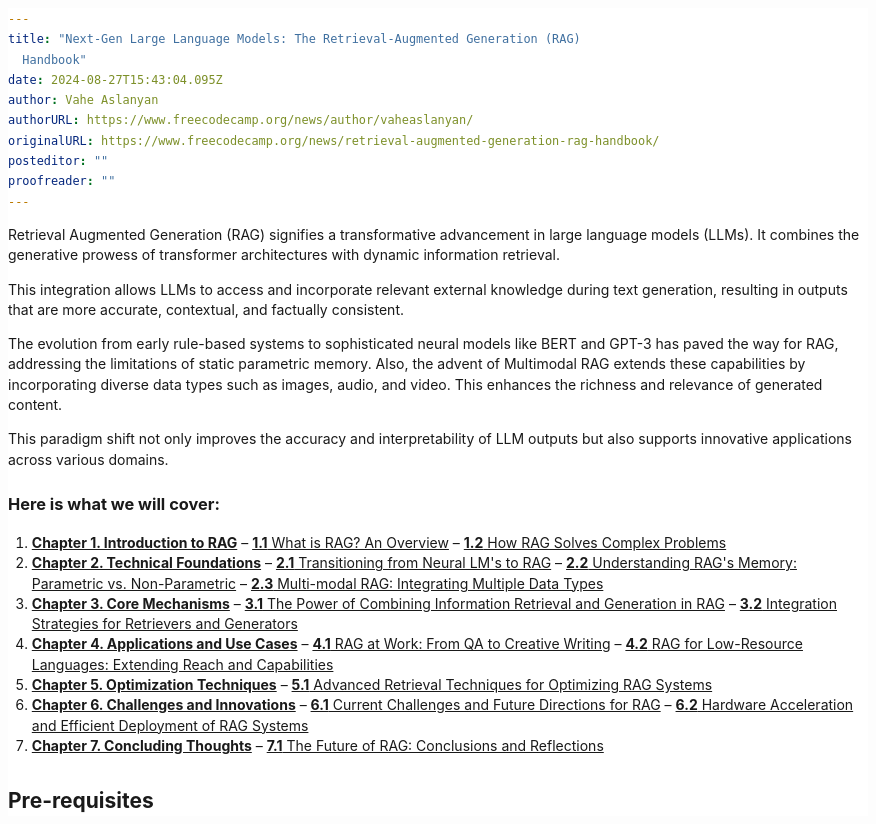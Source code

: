 ```yaml
---
title: "Next-Gen Large Language Models: The Retrieval-Augmented Generation (RAG)
  Handbook"
date: 2024-08-27T15:43:04.095Z
author: Vahe Aslanyan
authorURL: https://www.freecodecamp.org/news/author/vaheaslanyan/
originalURL: https://www.freecodecamp.org/news/retrieval-augmented-generation-rag-handbook/
posteditor: ""
proofreader: ""
---
```


Retrieval Augmented Generation (RAG) signifies a transformative advancement in large language models (LLMs). It combines the generative prowess of transformer architectures with dynamic information retrieval.



This integration allows LLMs to access and incorporate relevant external knowledge during text generation, resulting in outputs that are more accurate, contextual, and factually consistent.

The evolution from early rule-based systems to sophisticated neural models like BERT and GPT-3 has paved the way for RAG, addressing the limitations of static parametric memory. Also, the advent of Multimodal RAG extends these capabilities by incorporating diverse data types such as images, audio, and video. This enhances the richness and relevance of generated content.

This paradigm shift not only improves the accuracy and interpretability of LLM outputs but also supports innovative applications across various domains.

### Here is what we will cover:

1.  **[Chapter 1. Introduction to RAG][1]** 
    – [**1.1** What is RAG? An Overview][2] 
    – [**1.2** How RAG Solves Complex Problems][3]
2.  **[Chapter 2. Technical Foundations][4]** 
    – [**2.1** Transitioning from Neural LM's to RAG][5] 
    – [**2.2** Understanding RAG's Memory: Parametric vs. Non-Parametric][6] 
    – [**2.3** Multi-modal RAG: Integrating Multiple Data Types][7]
3.  **[Chapter 3. Core Mechanisms][8]** 
    – [**3.1** The Power of Combining Information Retrieval and Generation in RAG][9] 
    – [**3.2** Integration Strategies for Retrievers and Generators][10]
4.  **[Chapter 4. Applications and Use Cases][11]** 
    – [**4.1** RAG at Work: From QA to Creative Writing][12] 
    – [**4.2** RAG for Low-Resource Languages: Extending Reach and Capabilities][13]
5.  **[Chapter 5. Optimization Techniques][14]** 
    – [**5.1** Advanced Retrieval Techniques for Optimizing RAG Systems][15]
6.  **[Chapter 6. Challenges and Innovations][16]** 
    – [**6.1** Current Challenges and Future Directions for RAG][17] 
    – [**6.2** Hardware Acceleration and Efficient Deployment of RAG Systems][18]
7.  **[Chapter 7. Concluding Thoughts][19]** 
    – [**7.1** The Future of RAG: Conclusions and Reflections][20]

## Pre-requisites


[1]: #heading-chapter-1-introduction-to-rag
[2]: #heading-11-what-is-rag-an-overview
[3]: #heading-12-how-rag-solves-complex-problems
[4]: #heading-chapter-2-technical-foundations
[5]: #heading-21-neural-lms-to-rag
[6]: #heading-22-parametric-vs-non-parametric-memory
[7]: #heading-23-multimodal-rag-integrating-text
[8]: #heading-chapter-3-core-mechanisms-of-rag
[9]: #heading-31-the-power-of-combining-information-retrieval-and-generation-in-rag
[10]: #heading-32-retriever-generator-integration-strategies
[11]: #heading-chapter-4-applications-and-use-cases
[12]: #heading-41-rag-applications-qa-to-creative-writing
[13]: #heading-42-rag-for-low-resource-languages-and-multilingual-settings
[14]: #heading-chapter-5-optimization-techniques
[15]: #heading-51-advanced-retrieval-techniques-for-optimizing-rag-systems
[16]: #heading-chapter-6-challenges-and-innovations
[17]: #heading-61-challenges-and-future-directions
[18]: #heading-62-hardware-acceleration-and-efficient-deployment-of-rag-systems
[19]: #heading-conclusion-rags-transformative-potential
[20]: ##conclusion-rag-s-transformative-potential
[21]: https://arxiv.org/abs/2005.11401
[22]: https://aclanthology.org/2021.acl-long.198/
[23]: https://aclanthology.org/2020.emnlp-main.550/
[24]: https://aclanthology.org/2021.naacl-main.395/
[25]: https://aclanthology.org/2021.acl-long.518/
[26]: https://arxiv.org/abs/2005.11401
[27]: https://aclanthology.org/2021.acl-long.198/
[28]: https://aclanthology.org/2021.naacl-main.395/
[29]: https://dl.acm.org/doi/10.1145/3442188.3445922
[30]: https://arxiv.org/abs/2005.11401
[31]: https://aclanthology.org/2021.naacl-main.395/
[32]: https://arxiv.org/abs/2005.11401
[33]: https://aclanthology.org/2021.acl-long.198/
[34]: https://aclanthology.org/2020.emnlp-main.550/
[35]: https://aclanthology.org/2021.naacl-main.395/
[36]: https://aclanthology.org/2021.acl-long.518/
[37]: https://arxiv.org/abs/2005.11401
[38]: https://aclanthology.org/2021.naacl-main.395/
[39]: https://redis.io/glossary/retrieval-augmented-generation/
[40]: https://www.yarnit.app/post/creating-impact-a-spotlight-on-6-practical-retrieval-augmented-generation-use-cases
[41]: https://stackoverflow.blog/2023/10/18/retrieval-augmented-generation-keeping-llms-relevant-and-current/
[42]: https://redis.io/glossary/retrieval-augmented-generation/
[43]: https://arxiv.org/abs/2405.07437
[44]: https://redis.io/glossary/retrieval-augmented-generation/
[45]: https://arxiv.org/abs/2405.07437
[46]: https://arxiv.org/abs/2405.07437
[47]: https://cloud.google.com/use-cases/retrieval-augmented-generation
[48]: https://arxiv.org/abs/2405.07437
[49]: https://cloud.google.com/use-cases/retrieval-augmented-generation
[50]: https://redis.io/glossary/retrieval-augmented-generation/
[51]: https://redis.io/glossary/retrieval-augmented-generation/
[52]: https://arxiv.org/abs/2405.07437
[53]: https://cloud.google.com/use-cases/retrieval-augmented-generation
[54]: https://aws.amazon.com/blogs/machine-learning/create-a-multimodal-assistant-with-advanced-rag-and-amazon-bedrock/
[55]: https://www.protecto.ai/blog/multimodal-retrieval-augmented-generation
[56]: https://aclanthology.org/2023.findings-emnlp.314v2.pdf
[57]: https://myscale.com/blog/mastering-multimodal-rag-beginners-guide/
[58]: https://developer.nvidia.com/blog/an-easy-introduction-to-multimodal-retrieval-augmented-generation/
[59]: https://redis.io/glossary/retrieval-augmented-generation/
[60]: https://arxiv.org/abs/2005.11401
[61]: https://redis.io/glossary/retrieval-augmented-generation/
[62]: https://arxiv.org/abs/2005.11401
[63]: https://arxiv.org/abs/2002.08909
[64]: https://arxiv.org/abs/2002.08909
[65]: https://developer.nvidia.com/blog/an-easy-introduction-to-multimodal-retrieval-augmented-generation/
[66]: https://arxiv.org/abs/2005.11401
[67]: https://redis.io/glossary/retrieval-augmented-generation/
[68]: https://dev.to/pavanbelagatti/wth-is-retrieval-augmented-generation-rag-2a5a
[69]: https://redis.io/glossary/retrieval-augmented-generation/
[70]: https://dev.to/pavanbelagatti/wth-is-retrieval-augmented-generation-rag-2a5a
[71]: https://python.langchain.com/v0.1/docs/use_cases/question_answering/
[72]: https://djangostars.com/blog/rag-question-answering-with-python/
[73]: https://arxiv.org/abs/2007.01282
[74]: https://arxiv.org/abs/2007.01282
[75]: https://docs.llamaindex.ai/en/latest/use_cases/q_and_a/
[76]: https://myscale.com/blog/benefits-rag-qa-system-question-answering/
[77]: https://arxiv.org/abs/2106.01437
[78]: https://arxiv.org/abs/2106.01437
[79]: https://hyperight.com/7-practical-applications-of-rag-models-and-their-impact-on-society/
[80]: https://proceedings.neurips.cc/paper/2020/file/6b493230205f780e1bc26945df7481e5-Paper.pdf
[81]: https://docs.llamaindex.ai/en/latest/use_cases/q_and_a/
[82]: https://myscale.com/blog/benefits-rag-qa-system-question-answering/
[83]: https://docs.llamaindex.ai/en/latest/use_cases/q_and_a/
[84]: https://myscale.com/blog/benefits-rag-qa-system-question-answering/
[85]: https://arxiv.org/abs/2404.13781
[86]: https://arxiv.org/abs/2404.13781
[87]: https://arxiv.org/abs/2405.07437
[88]: https://arxiv.org/abs/2405.07437
[89]: https://zilliz.com/blog/how-to-evaluate-retrieval-augmented-generation-rag-applications
[90]: https://zilliz.com/blog/how-to-evaluate-retrieval-augmented-generation-rag-applications
[91]: https://arxiv.org/abs/2404.13781
[92]: https://www.linkedin.com/pulse/retrieval-augmented-generation-rag-artificial-prof-ahmed-banafa-ono4c
[93]: https://www.linkedin.com/pulse/retrieval-augmented-generation-rag-artificial-prof-ahmed-banafa-ono4c
[94]: https://arxiv.org/abs/2404.13781
[95]: https://arxiv.org/abs/2404.13781
[96]: https://arxiv.org/abs/2405.07437
[97]: https://arxiv.org/abs/2405.07437
[98]: https://arxiv.org/abs/2404.13781
[99]: https://www.linkedin.com/pulse/retrieval-augmented-generation-rag-artificial-prof-ahmed-banafa-ono4c
[100]: https://www.linkedin.com/pulse/retrieval-augmented-generation-rag-artificial-prof-ahmed-banafa-ono4c
[101]: https://www.freecodecamp.org/news/p/61bdcc92-ed93-4dc6-aeca-03b14c584b30/vaheaslanyan.com
[102]: https://www.freecodecamp.org/news/p/ad4edb43-532a-430e-82b2-1fb2558b7f73/lunartech.ai
[103]: https://lunartech.ai/
[104]: https://lunartech.ai/course-overview/
[105]: https://lunartech.ai/pricing/
[106]: https://www.itpro.com/business-strategy/careers-training/358100/best-data-science-boot-camps
[107]: https://www.forbes.com.au/brand-voice/uncategorized/not-just-for-tech-giants-heres-how-lunartech-revolutionizes-data-science-and-ai-learning/
[108]: https://finance.yahoo.com/news/lunartech-launches-game-changing-data-115200373.html?guccounter=1&guce_referrer=aHR0cHM6Ly93d3cuZ29vZ2xlLmNvbS8&guce_referrer_sig=AQAAAAM3JyjdXmhpYs1lerU37d64maNoXftMA6BYjYC1lJM8nVa_8ZwTzh43oyA6Iz0DfqLtjVHnknO0Zb8QTLIiHuwKzQZoodeM85hkI39fta3SX8qauBUsNw97AeiBDR09BUDAkeVQh6eyvmNLAGblVj3GSf1iCo81bwHQxknmhgng#
[109]: https://www.entrepreneur.com/ka/business-news/outpacing-competition-how-lunartech-is-redefining-the/463038
[110]: https://substack.com/@lunartech
[111]: https://ca.linkedin.com/in/vahe-aslanyan
[112]: https://vaheaslanyan.com/
[113]: https://tatevaslanyan.substack.com/
[114]: https://downloads.tatevaslanyan.com/six-figure-data-science-ebook